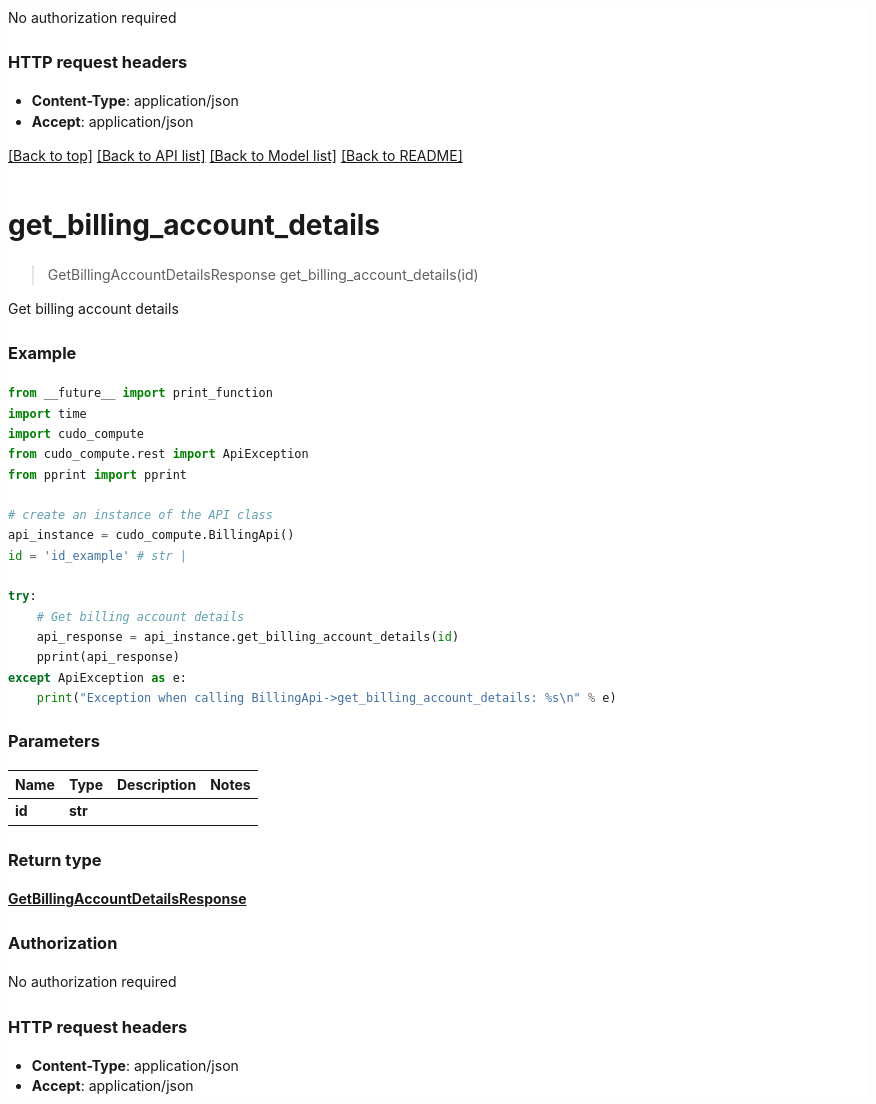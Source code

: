 No authorization required

### HTTP request headers

 - **Content-Type**: application/json
 - **Accept**: application/json

[[Back to top]](#) [[Back to API list]](../README.md#documentation-for-api-endpoints) [[Back to Model list]](../README.md#documentation-for-models) [[Back to README]](../README.md)

# **get_billing_account_details**
> GetBillingAccountDetailsResponse get_billing_account_details(id)

Get billing account details

### Example
```python
from __future__ import print_function
import time
import cudo_compute
from cudo_compute.rest import ApiException
from pprint import pprint

# create an instance of the API class
api_instance = cudo_compute.BillingApi()
id = 'id_example' # str | 

try:
    # Get billing account details
    api_response = api_instance.get_billing_account_details(id)
    pprint(api_response)
except ApiException as e:
    print("Exception when calling BillingApi->get_billing_account_details: %s\n" % e)
```

### Parameters

Name | Type | Description  | Notes
------------- | ------------- | ------------- | -------------
 **id** | **str**|  | 

### Return type

[**GetBillingAccountDetailsResponse**](GetBillingAccountDetailsResponse.md)

### Authorization

No authorization required

### HTTP request headers

 - **Content-Type**: application/json
 - **Accept**: application/json

